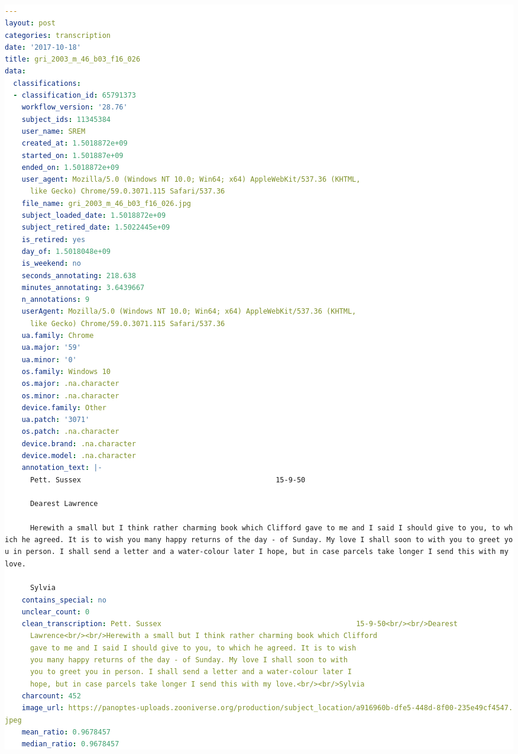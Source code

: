 ```yaml
---
layout: post
categories: transcription
date: '2017-10-18'
title: gri_2003_m_46_b03_f16_026
data:
  classifications:
  - classification_id: 65791373
    workflow_version: '28.76'
    subject_ids: 11345384
    user_name: SREM
    created_at: 1.5018872e+09
    started_on: 1.501887e+09
    ended_on: 1.5018872e+09
    user_agent: Mozilla/5.0 (Windows NT 10.0; Win64; x64) AppleWebKit/537.36 (KHTML,
      like Gecko) Chrome/59.0.3071.115 Safari/537.36
    file_name: gri_2003_m_46_b03_f16_026.jpg
    subject_loaded_date: 1.5018872e+09
    subject_retired_date: 1.5022445e+09
    is_retired: yes
    day_of: 1.5018048e+09
    is_weekend: no
    seconds_annotating: 218.638
    minutes_annotating: 3.6439667
    n_annotations: 9
    userAgent: Mozilla/5.0 (Windows NT 10.0; Win64; x64) AppleWebKit/537.36 (KHTML,
      like Gecko) Chrome/59.0.3071.115 Safari/537.36
    ua.family: Chrome
    ua.major: '59'
    ua.minor: '0'
    os.family: Windows 10
    os.major: .na.character
    os.minor: .na.character
    device.family: Other
    ua.patch: '3071'
    os.patch: .na.character
    device.brand: .na.character
    device.model: .na.character
    annotation_text: |-
      Pett. Sussex                                              15-9-50

      Dearest Lawrence

      Herewith a small but I think rather charming book which Clifford gave to me and I said I should give to you, to which he agreed. It is to wish you many happy returns of the day - of Sunday. My love I shall soon to with you to greet you in person. I shall send a letter and a water-colour later I hope, but in case parcels take longer I send this with my love.

      Sylvia
    contains_special: no
    unclear_count: 0
    clean_transcription: Pett. Sussex                                              15-9-50<br/><br/>Dearest
      Lawrence<br/><br/>Herewith a small but I think rather charming book which Clifford
      gave to me and I said I should give to you, to which he agreed. It is to wish
      you many happy returns of the day - of Sunday. My love I shall soon to with
      you to greet you in person. I shall send a letter and a water-colour later I
      hope, but in case parcels take longer I send this with my love.<br/><br/>Sylvia
    charcount: 452
    image_url: https://panoptes-uploads.zooniverse.org/production/subject_location/a916960b-dfe5-448d-8f00-235e49cf4547.jpeg
    mean_ratio: 0.9678457
    median_ratio: 0.9678457
```